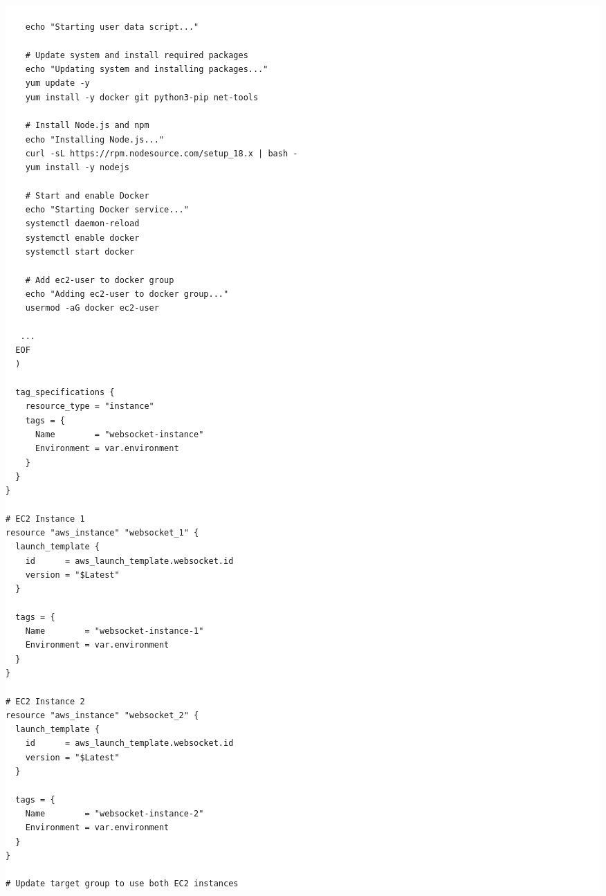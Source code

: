 ```hcl

    echo "Starting user data script..."

    # Update system and install required packages
    echo "Updating system and installing packages..."
    yum update -y
    yum install -y docker git python3-pip net-tools

    # Install Node.js and npm
    echo "Installing Node.js..."
    curl -sL https://rpm.nodesource.com/setup_18.x | bash -
    yum install -y nodejs

    # Start and enable Docker
    echo "Starting Docker service..."
    systemctl daemon-reload
    systemctl enable docker
    systemctl start docker

    # Add ec2-user to docker group
    echo "Adding ec2-user to docker group..."
    usermod -aG docker ec2-user

   ...
  EOF
  )

  tag_specifications {
    resource_type = "instance"
    tags = {
      Name        = "websocket-instance"
      Environment = var.environment
    }
  }
}

# EC2 Instance 1
resource "aws_instance" "websocket_1" {
  launch_template {
    id      = aws_launch_template.websocket.id
    version = "$Latest"
  }

  tags = {
    Name        = "websocket-instance-1"
    Environment = var.environment
  }
}

# EC2 Instance 2
resource "aws_instance" "websocket_2" {
  launch_template {
    id      = aws_launch_template.websocket.id
    version = "$Latest"
  }

  tags = {
    Name        = "websocket-instance-2"
    Environment = var.environment
  }
}

# Update target group to use both EC2 instances
```